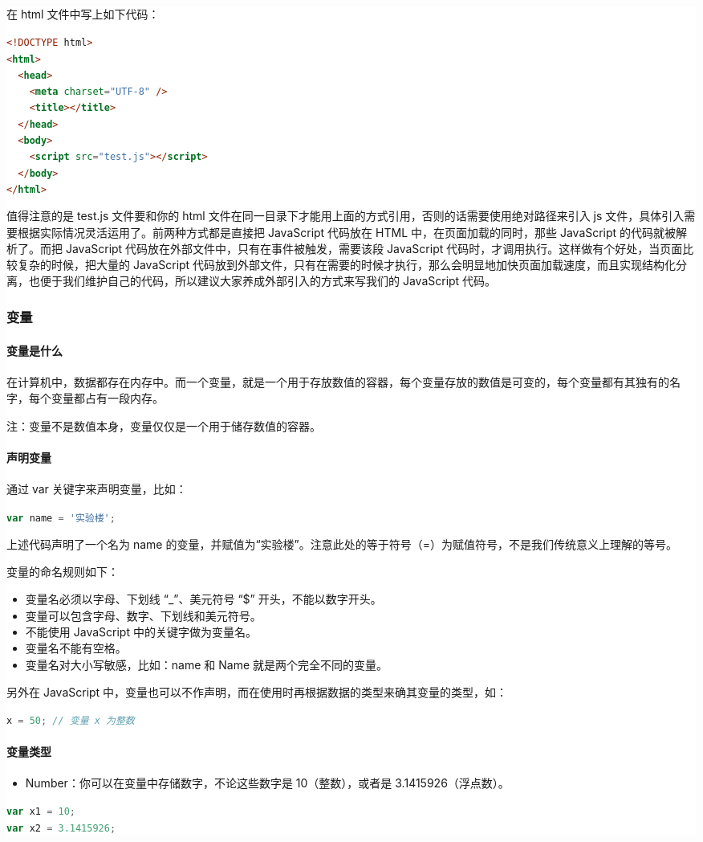 在 html 文件中写上如下代码：

```html
<!DOCTYPE html>
<html>
  <head>
    <meta charset="UTF-8" />
    <title></title>
  </head>
  <body>
    <script src="test.js"></script>
  </body>
</html>
```

值得注意的是 test.js 文件要和你的 html 文件在同一目录下才能用上面的方式引用，否则的话需要使用绝对路径来引入 js 文件，具体引入需要根据实际情况灵活运用了。前两种方式都是直接把 JavaScript 代码放在 HTML 中，在页面加载的同时，那些 JavaScript 的代码就被解析了。而把 JavaScript 代码放在外部文件中，只有在事件被触发，需要该段 JavaScript 代码时，才调用执行。这样做有个好处，当页面比较复杂的时候，把大量的 JavaScript 代码放到外部文件，只有在需要的时候才执行，那么会明显地加快页面加载速度，而且实现结构化分离，也便于我们维护自己的代码，所以建议大家养成外部引入的方式来写我们的 JavaScript 代码。

### 变量

#### 变量是什么

在计算机中，数据都存在内存中。而一个变量，就是一个用于存放数值的容器，每个变量存放的数值是可变的，每个变量都有其独有的名字，每个变量都占有一段内存。

注：变量不是数值本身，变量仅仅是一个用于储存数值的容器。

#### 声明变量

通过 var 关键字来声明变量，比如：

```javascript
var name = '实验楼';
```

上述代码声明了一个名为 name 的变量，并赋值为“实验楼”。注意此处的等于符号（=）为赋值符号，不是我们传统意义上理解的等号。

变量的命名规则如下：

- 变量名必须以字母、下划线 “\_”、美元符号 “\$” 开头，不能以数字开头。
- 变量可以包含字母、数字、下划线和美元符号。
- 不能使用 JavaScript 中的关键字做为变量名。
- 变量名不能有空格。
- 变量名对大小写敏感，比如：name 和 Name 就是两个完全不同的变量。

另外在 JavaScript 中，变量也可以不作声明，而在使用时再根据数据的类型来确其变量的类型，如：

```javascript
x = 50; // 变量 x 为整数
```

#### 变量类型

- Number：你可以在变量中存储数字，不论这些数字是 10（整数），或者是 3.1415926（浮点数）。

```javascript
var x1 = 10;
var x2 = 3.1415926;
```
